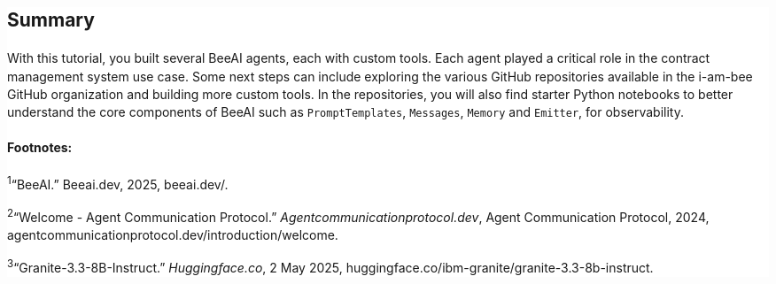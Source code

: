 ## Summary
With this tutorial, you built several BeeAI agents, each with custom tools. Each agent played a critical role in the contract management system use case. Some next steps can include exploring the various GitHub repositories available in the i-am-bee GitHub organization and building more custom tools. In the repositories, you will also find starter Python notebooks to better understand the core components of BeeAI such as `PromptTemplates`, `Messages`, `Memory` and `Emitter`, for observability. 


#### Footnotes: 

<sup>1</sup>“BeeAI.” Beeai.dev, 2025, beeai.dev/.

<sup>2</sup>“Welcome - Agent Communication Protocol.” *Agentcommunicationprotocol.dev*, Agent Communication Protocol, 2024, agentcommunicationprotocol.dev/introduction/welcome.

<sup>3</sup>“Granite-3.3-8B-Instruct.” *Huggingface.co*, 2 May 2025, huggingface.co/ibm-granite/granite-3.3-8b-instruct. 